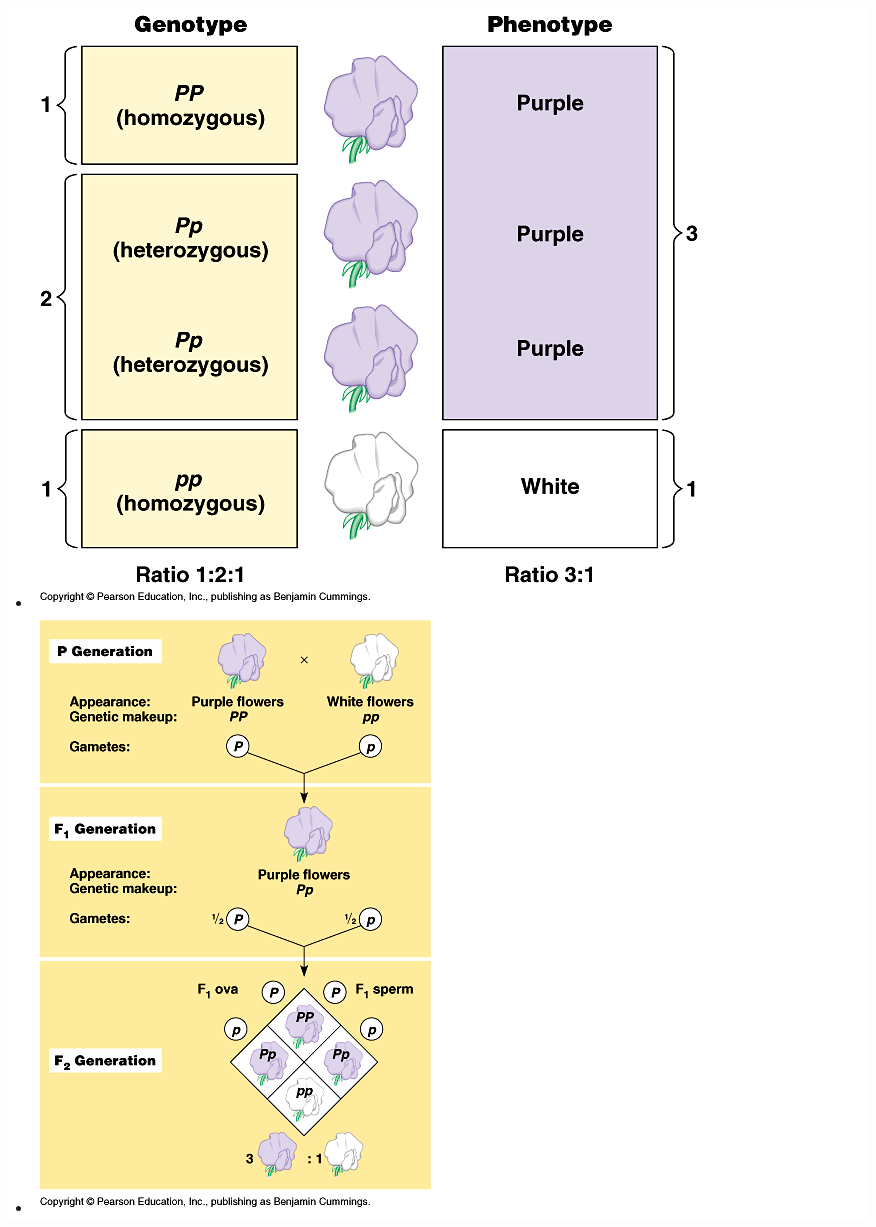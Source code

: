 - ![Genotype Vs Phenotype](./Photos/GenotypeVsPhenotype.png)
- ![Gametes and Breeds](./Photos/GametesBreeds.png)
